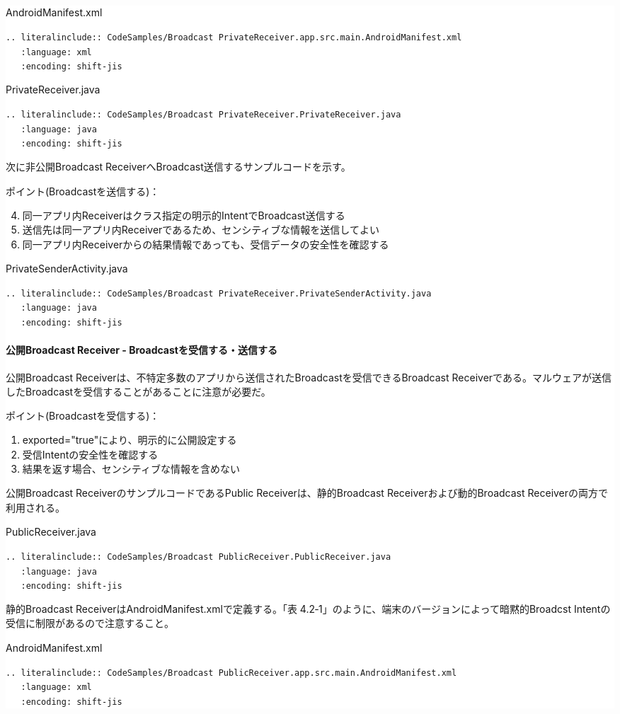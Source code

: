 AndroidManifest.xml
```eval_rst
.. literalinclude:: CodeSamples/Broadcast PrivateReceiver.app.src.main.AndroidManifest.xml
   :language: xml
   :encoding: shift-jis
```


PrivateReceiver.java
```eval_rst
.. literalinclude:: CodeSamples/Broadcast PrivateReceiver.PrivateReceiver.java
   :language: java
   :encoding: shift-jis
```


次に非公開Broadcast ReceiverへBroadcast送信するサンプルコードを示す。

ポイント(Broadcastを送信する)：

4.  同一アプリ内Receiverはクラス指定の明示的IntentでBroadcast送信する
5.  送信先は同一アプリ内Receiverであるため、センシティブな情報を送信してよい
6.  同一アプリ内Receiverからの結果情報であっても、受信データの安全性を確認する

PrivateSenderActivity.java
```eval_rst
.. literalinclude:: CodeSamples/Broadcast PrivateReceiver.PrivateSenderActivity.java
   :language: java
   :encoding: shift-jis
```


#### 公開Broadcast Receiver - Broadcastを受信する・送信する

公開Broadcast
Receiverは、不特定多数のアプリから送信されたBroadcastを受信できるBroadcast
Receiverである。マルウェアが送信したBroadcastを受信することがあることに注意が必要だ。

ポイント(Broadcastを受信する)：

1.  exported=\"true\"により、明示的に公開設定する
2.  受信Intentの安全性を確認する
3.  結果を返す場合、センシティブな情報を含めない

公開Broadcast ReceiverのサンプルコードであるPublic
Receiverは、静的Broadcast Receiverおよび動的Broadcast
Receiverの両方で利用される。

PublicReceiver.java
```eval_rst
.. literalinclude:: CodeSamples/Broadcast PublicReceiver.PublicReceiver.java
   :language: java
   :encoding: shift-jis
```


静的Broadcast ReceiverはAndroidManifest.xmlで定義する。「表 4.2‑1」のように、端末のバージョンによって暗黙的Broadcst
Intentの受信に制限があるので注意すること。

AndroidManifest.xml
```eval_rst
.. literalinclude:: CodeSamples/Broadcast PublicReceiver.app.src.main.AndroidManifest.xml
   :language: xml
   :encoding: shift-jis
```
